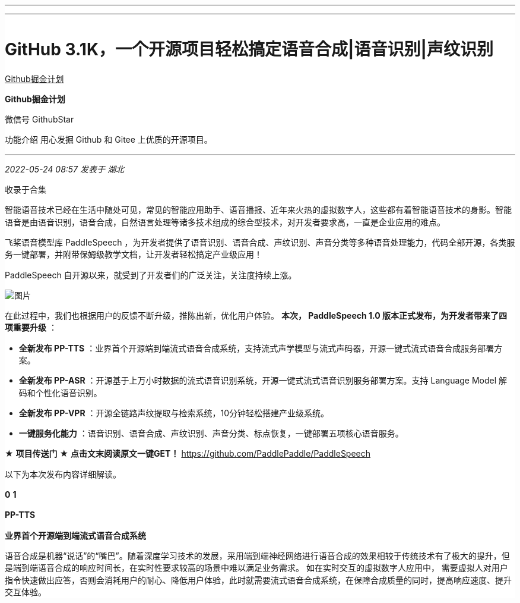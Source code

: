 ----------------------------------------
----------------------------------------
#  GitHub 3.1K，一个开源项目轻松搞定语音合成|语音识别|声纹识别

[ Github掘金计划 ](javascript:void\(0\);)

**Github掘金计划** ![]()

微信号 GithubStar

功能介绍 用心发掘 Github 和 Gitee 上优质的开源项目。

____

_2022-05-24 08:57_ _发表于 湖北_

收录于合集

智能语音技术已经在生活中随处可见，常见的智能应用助手、语音播报、近年来火热的虚拟数字人，这些都有着智能语音技术的身影。智能语音是由语音识别，语音合成，自然语言处理等诸多技术组成的综合型技术，对开发者要求高，一直是企业应用的难点。

  

飞桨语音模型库 PaddleSpeech
，为开发者提供了语音识别、语音合成、声纹识别、声音分类等多种语音处理能力，代码全部开源，各类服务一键部署，并附带保姆级教学文档，让开发者轻松搞定产业级应用！

  
PaddleSpeech 自开源以来，就受到了开发者们的广泛关注，关注度持续上涨。

  

![图片](https://mmbiz.qpic.cn/mmbiz_png/sKia1FKFiafgj41RFQKLaBWHVDMFwUECWPm9PNIkOhgOdZW1Y76y6lY31aZMeqaGZSTLxxlycnlHydyp4XJySbOQ/640?wx_fmt=png&wxfrom=5&wx_lazy=1&wx_co=1)

  
在此过程中，我们也根据用户的反馈不断升级，推陈出新，优化用户体验。 **本次， PaddleSpeech 1.0
版本正式发布，为开发者带来了四项重要升级** ：

  *  **全新发布 PP-TTS** ：业界首个开源端到端流式语音合成系统，支持流式声学模型与流式声码器，开源一键式流式语音合成服务部署方案。

  *  **全新发布 PP-ASR** ：开源基于上万小时数据的流式语音识别系统，开源一键式流式语音识别服务部署方案。支持 Language Model 解码和个性化语音识别。
  *  **全新发布 PP-VPR** ：开源全链路声纹提取与检索系统，10分钟轻松搭建产业级系统。
  *  **一键服务化能力** ：语音识别、语音合成、声纹识别、声音分类、标点恢复，一键部署五项核心语音服务。

  
 **★** **项目传送门** **★** **点击文末阅读原文一键GET！**
https://github.com/PaddlePaddle/PaddleSpeech

以下为本次发布内容详细解读。

  

 **0** **1**  
  
 **PP-TTS**  
  
 **业界首个开源端到端流式语音合成系统**

  

  
  
  
  
语音合成是机器“说话”的“嘴巴”。随着深度学习技术的发展，采用端到端神经网络进行语音合成的效果相较于传统技术有了极大的提升，但是端到端语音合成的响应时间长，在实时性要求较高的场景中难以满足业务需求。
如在实时交互的虚拟数字人应用中，
需要虚拟人对用户指令快速做出应答，否则会消耗用户的耐心、降低用户体验，此时就需要流式语音合成系统，在保障合成质量的同时，提高响应速度、提升交互体验。
